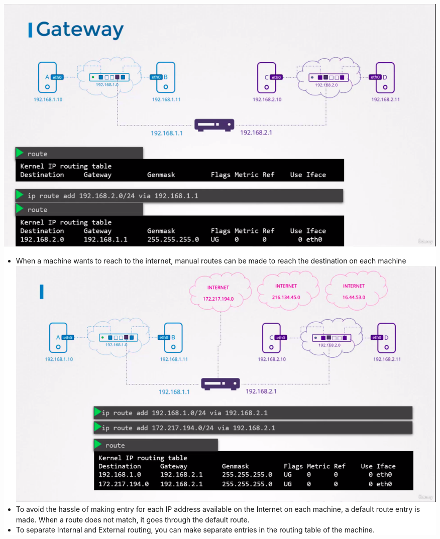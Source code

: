 ![Gateway](../assets/images/gateway.png)
- When a machine wants to reach to the internet, manual routes can be made to reach the destination on each machine
![Manual Routing](../assets/images/manual-routing.png)
- To avoid the hassle of making entry for each IP address available on the Internet on each machine, a default route entry is made. When a route does not match, it goes through the default route.
- To separate Internal and External routing, you can make separate entries in the routing table of the machine.